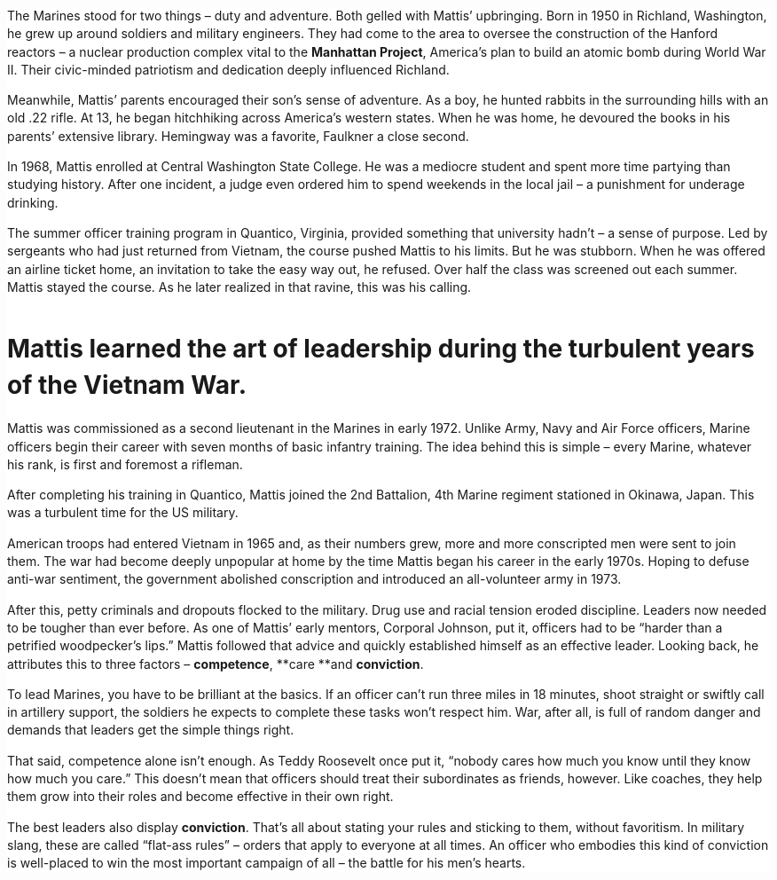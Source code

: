 The Marines stood for two things – duty and adventure. Both gelled with Mattis’ upbringing. Born in 1950 in Richland, Washington, he grew up around soldiers and military engineers. They had come to the area to oversee the construction of the Hanford reactors – a nuclear production complex vital to the **Manhattan Project**, America’s plan to build an atomic bomb during World War II. Their civic-minded patriotism and dedication deeply influenced Richland. 

Meanwhile, Mattis’ parents encouraged their son’s sense of adventure. As a boy, he hunted rabbits in the surrounding hills with an old .22 rifle. At 13, he began hitchhiking across America’s western states. When he was home, he devoured the books in his parents’ extensive library. Hemingway was a favorite, Faulkner a close second.

In 1968, Mattis enrolled at Central Washington State College. He was a mediocre student and spent more time partying than studying history. After one incident, a judge even ordered him to spend weekends in the local jail – a punishment for underage drinking. 

The summer officer training program in Quantico, Virginia, provided something that university hadn’t – a sense of purpose. Led by sergeants who had just returned from Vietnam, the course pushed Mattis to his limits. But he was stubborn. When he was offered an airline ticket home, an invitation to take the easy way out, he refused. Over half the class was screened out each summer. Mattis stayed the course. As he later realized in that ravine, this was his calling. 

# Mattis learned the art of leadership during the turbulent years of the Vietnam War. 

Mattis was commissioned as a second lieutenant in the Marines in early 1972. Unlike Army, Navy and Air Force officers, Marine officers begin their career with seven months of basic infantry training. The idea behind this is simple – every Marine, whatever his rank, is first and foremost a rifleman. 

After completing his training in Quantico, Mattis joined the 2nd Battalion, 4th Marine regiment stationed in Okinawa, Japan. This was a turbulent time for the US military. 

American troops had entered Vietnam in 1965 and, as their numbers grew, more and more conscripted men were sent to join them. The war had become deeply unpopular at home by the time Mattis began his career in the early 1970s. Hoping to defuse anti-war sentiment, the government abolished conscription and introduced an all-volunteer army in 1973.

After this, petty criminals and dropouts flocked to the military. Drug use and racial tension eroded discipline. Leaders now needed to be tougher than ever before. As one of Mattis’ early mentors, Corporal Johnson, put it, officers had to be “harder than a petrified woodpecker’s lips.” Mattis followed that advice and quickly established himself as an effective leader. Looking back, he attributes this to three factors – **competence**, **care **and **conviction**. 

To lead Marines, you have to be brilliant at the basics. If an officer can’t run three miles in 18 minutes, shoot straight or swiftly call in artillery support, the soldiers he expects to complete these tasks won’t respect him. War, after all, is full of random danger and demands that leaders get the simple things right. 

That said, competence alone isn’t enough. As Teddy Roosevelt once put it, “nobody cares how much you know until they know how much you care.” This doesn’t mean that officers should treat their subordinates as friends, however. Like coaches, they help them grow into their roles and become effective in their own right. 

The best leaders also display **conviction**. That’s all about stating your rules and sticking to them, without favoritism. In military slang, these are called “flat-ass rules” – orders that apply to everyone at all times. An officer who embodies this kind of conviction is well-placed to win the most important campaign of all – the battle for his men’s hearts. 
